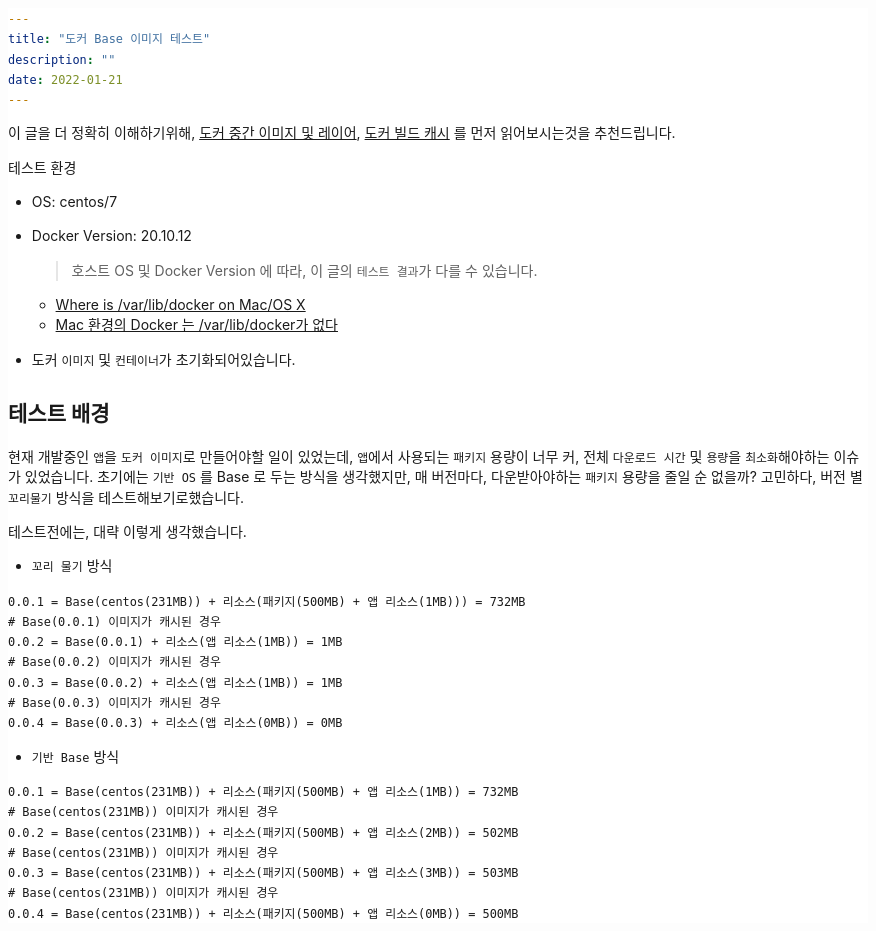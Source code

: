 ```yaml
---
title: "도커 Base 이미지 테스트"
description: ""
date: 2022-01-21
---
```


이 글을 더 정확히 이해하기위해, [도커 중간 이미지 및 레이어](/docker-intermediate-image), [도커 빌드 캐시](/docker-build-cache)
를 먼저 읽어보시는것을 추천드립니다.

테스트 환경

- OS: centos/7

- Docker Version: 20.10.12

    > 호스트 OS 및 Docker Version 에 따라, 이 글의 `테스트 결과`가 다를 수 있습니다.

    - [Where is /var/lib/docker on Mac/OS X](https://stackoverflow.com/questions/38532483/where-is-var-lib-docker-on-mac-os-x)
    - [Mac 환경의 Docker 는 /var/lib/docker가 없다](https://memostack.tistory.com/3)

- 도커 `이미지` 및 `컨테이너`가 초기화되어있습니다.

## 테스트 배경

현재 개발중인 `앱`을 `도커 이미지`로 만들어야할 일이 있었는데, `앱`에서 사용되는 `패키지` 용량이 너무 커, 
전체 `다운로드 시간` 및 `용량`을 `최소화`해야하는 이슈가 있었습니다. 초기에는 `기반 OS` 를 Base 로 두는 방식을 생각했지만, 
매 버전마다, 다운받아야하는 `패키지` 용량을 줄일 순 없을까? 고민하다, 버전 별 `꼬리물기` 방식을 테스트해보기로했습니다.

테스트전에는, 대략 이렇게 생각했습니다.

- `꼬리 물기` 방식

```shell
0.0.1 = Base(centos(231MB)) + 리소스(패키지(500MB) + 앱 리소스(1MB))) = 732MB
# Base(0.0.1) 이미지가 캐시된 경우
0.0.2 = Base(0.0.1) + 리소스(앱 리소스(1MB)) = 1MB
# Base(0.0.2) 이미지가 캐시된 경우
0.0.3 = Base(0.0.2) + 리소스(앱 리소스(1MB)) = 1MB
# Base(0.0.3) 이미지가 캐시된 경우
0.0.4 = Base(0.0.3) + 리소스(앱 리소스(0MB)) = 0MB
```
    
- `기반 Base` 방식

```shell
0.0.1 = Base(centos(231MB)) + 리소스(패키지(500MB) + 앱 리소스(1MB)) = 732MB
# Base(centos(231MB)) 이미지가 캐시된 경우
0.0.2 = Base(centos(231MB)) + 리소스(패키지(500MB) + 앱 리소스(2MB)) = 502MB
# Base(centos(231MB)) 이미지가 캐시된 경우
0.0.3 = Base(centos(231MB)) + 리소스(패키지(500MB) + 앱 리소스(3MB)) = 503MB
# Base(centos(231MB)) 이미지가 캐시된 경우
0.0.4 = Base(centos(231MB)) + 리소스(패키지(500MB) + 앱 리소스(0MB)) = 500MB
```
             